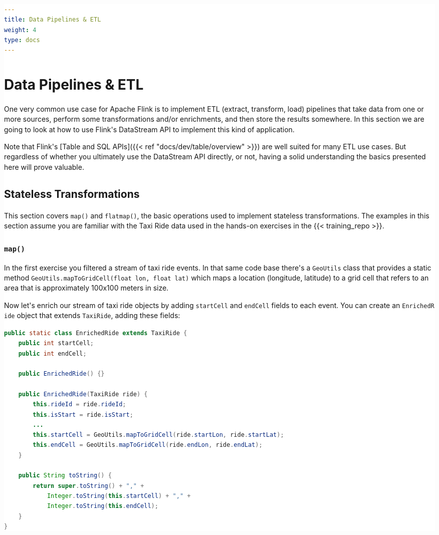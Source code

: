 ```yaml
---
title: Data Pipelines & ETL
weight: 4
type: docs
---
```



# Data Pipelines & ETL

One very common use case for Apache Flink is to implement ETL (extract, transform, load) pipelines
that take data from one or more sources, perform some transformations and/or enrichments, and
then store the results somewhere. In this section we are going to look at how to use Flink's
DataStream API to implement this kind of application.

Note that Flink's [Table and SQL APIs]({{< ref "docs/dev/table/overview" >}})
are well suited for many ETL use cases. But regardless of whether you ultimately use
the DataStream API directly, or not, having a solid understanding the basics presented here will prove valuable.

## Stateless Transformations

This section covers `map()` and `flatmap()`, the basic operations used to implement
stateless transformations. The examples in this section assume you are familiar with the
Taxi Ride data used in the hands-on exercises in the {{< training_repo >}}.

### `map()`

In the first exercise you filtered a stream of taxi ride events. In that same code base there's a
`GeoUtils` class that provides a static method `GeoUtils.mapToGridCell(float lon, float lat)` which
maps a location (longitude, latitude) to a grid cell that refers to an area that is approximately
100x100 meters in size.

Now let's enrich our stream of taxi ride objects by adding `startCell` and `endCell` fields to each
event. You can create an `EnrichedRide` object that extends `TaxiRide`, adding these fields:

```java
public static class EnrichedRide extends TaxiRide {
    public int startCell;
    public int endCell;

    public EnrichedRide() {}

    public EnrichedRide(TaxiRide ride) {
        this.rideId = ride.rideId;
        this.isStart = ride.isStart;
        ...
        this.startCell = GeoUtils.mapToGridCell(ride.startLon, ride.startLat);
        this.endCell = GeoUtils.mapToGridCell(ride.endLon, ride.endLat);
    }

    public String toString() {
        return super.toString() + "," +
            Integer.toString(this.startCell) + "," +
            Integer.toString(this.endCell);
    }
}
```
